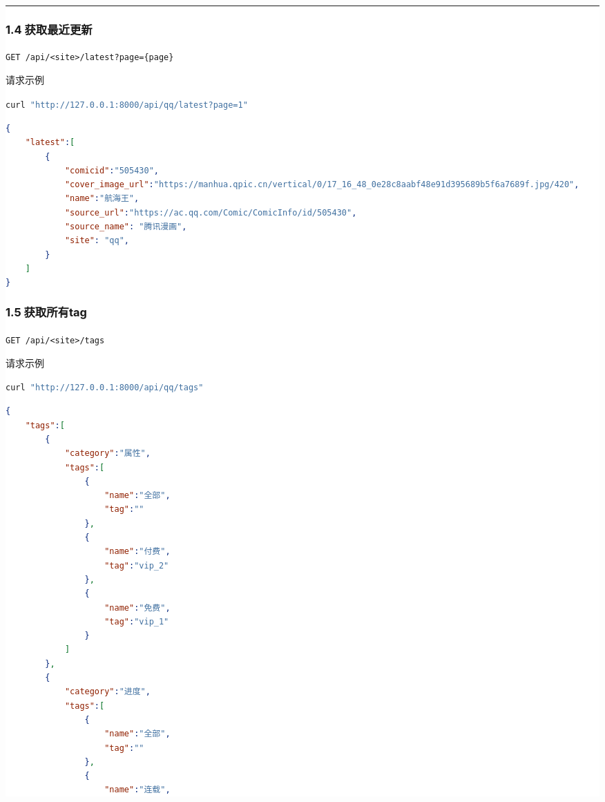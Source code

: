 ------

### 1.4 获取最近更新


`GET /api/<site>/latest?page={page}`

请求示例

```sh
curl "http://127.0.0.1:8000/api/qq/latest?page=1"
```

```json
{
    "latest":[
        {
            "comicid":"505430",
            "cover_image_url":"https://manhua.qpic.cn/vertical/0/17_16_48_0e28c8aabf48e91d395689b5f6a7689f.jpg/420",
            "name":"航海王",
            "source_url":"https://ac.qq.com/Comic/ComicInfo/id/505430",
            "source_name": "腾讯漫画",
            "site": "qq",
        }
    ]
}
```

### 1.5 获取所有tag

`GET /api/<site>/tags`

请求示例

```sh
curl "http://127.0.0.1:8000/api/qq/tags"
```

```json
{
    "tags":[
        {
            "category":"属性",
            "tags":[
                {
                    "name":"全部",
                    "tag":""
                },
                {
                    "name":"付费",
                    "tag":"vip_2"
                },
                {
                    "name":"免费",
                    "tag":"vip_1"
                }
            ]
        },
        {
            "category":"进度",
            "tags":[
                {
                    "name":"全部",
                    "tag":""
                },
                {
                    "name":"连载",
```